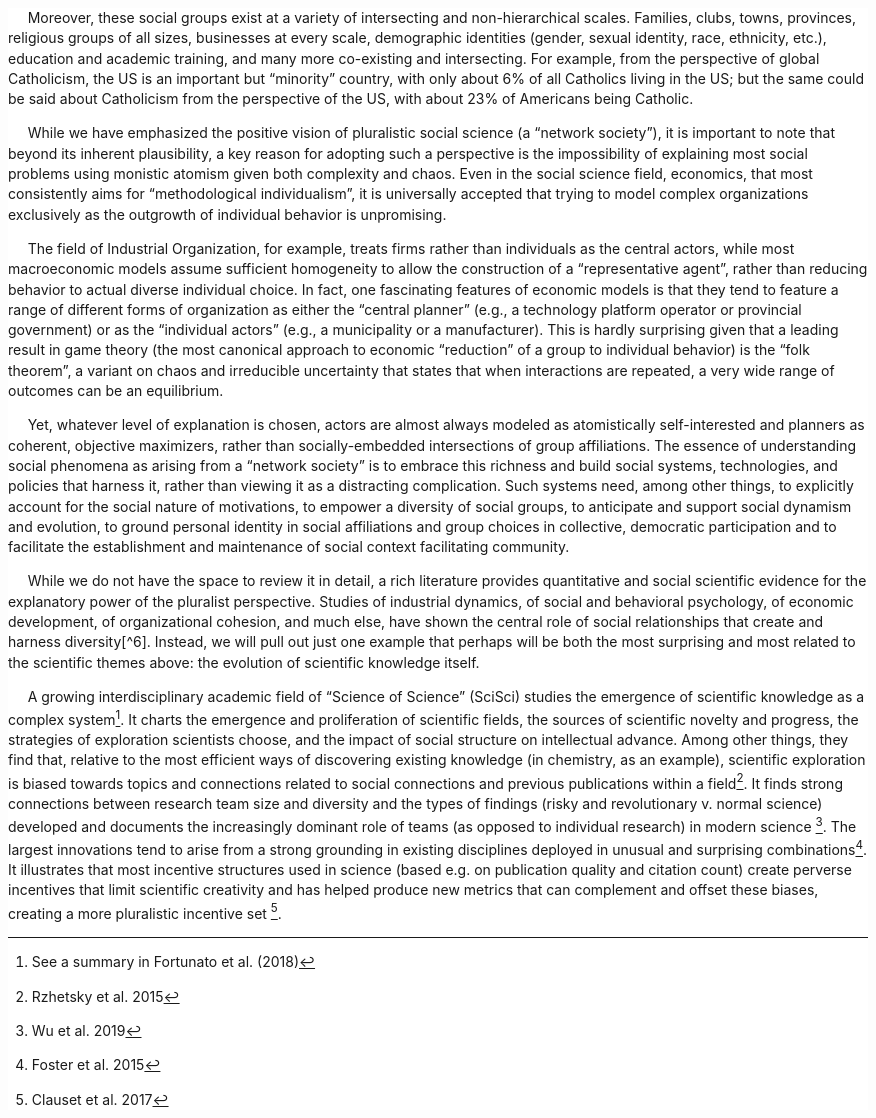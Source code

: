 &nbsp;&nbsp;&nbsp;&nbsp; Moreover, these social groups exist at a variety of intersecting and non-hierarchical scales.  Families, clubs, towns, provinces, religious groups of all sizes, businesses at every scale, demographic identities (gender, sexual identity, race, ethnicity, etc.), education and academic training, and many more co-existing and intersecting.  For example, from the perspective of global Catholicism, the US is an important but “minority” country, with only about 6% of all Catholics living in the US; but the same could be said about Catholicism from the perspective of the US, with about 23% of Americans being Catholic. 
 
&nbsp;&nbsp;&nbsp;&nbsp; While we have emphasized the positive vision of pluralistic social science (a “network society”), it is important to note that beyond its inherent plausibility, a key reason for adopting such a perspective is the impossibility of explaining most social problems using monistic atomism given both complexity and chaos. Even in the social science field, economics, that most consistently aims for “methodological individualism”, it is universally accepted that trying to model complex organizations exclusively as the outgrowth of individual behavior is unpromising.  

&nbsp;&nbsp;&nbsp;&nbsp; The field of Industrial Organization, for example, treats firms rather than individuals as the central actors, while most macroeconomic models assume sufficient homogeneity to allow the construction of a “representative agent”, rather than reducing behavior to actual diverse individual choice.  In fact, one fascinating features of economic models is that they tend to feature a range of different forms of organization as either the “central planner” (e.g., a technology platform operator or provincial government) or as the “individual actors” (e.g., a municipality or a manufacturer).  This is hardly surprising given that a leading result in game theory (the most canonical approach to economic “reduction” of a group to individual behavior) is the “folk theorem”, a variant on chaos and irreducible uncertainty that states that when interactions are repeated, a very wide range of outcomes can be an equilibrium. 

&nbsp;&nbsp;&nbsp;&nbsp; Yet, whatever level of explanation is chosen, actors are almost always modeled as atomistically self-interested and planners as coherent, objective maximizers, rather than socially-embedded intersections of group affiliations.  The essence of understanding social phenomena as arising from a “network society” is to embrace this richness and build social systems, technologies, and policies that harness it, rather than viewing it as a distracting complication.  Such systems need, among other things, to explicitly account for the social nature of motivations, to empower a diversity of social groups, to anticipate and support social dynamism and evolution, to ground personal identity in social affiliations and group choices in collective, democratic participation and to facilitate the establishment and maintenance of social context facilitating community.  

&nbsp;&nbsp;&nbsp;&nbsp; While we do not have the space to review it in detail, a rich literature provides quantitative and social scientific evidence for the explanatory power of the pluralist perspective.  Studies of industrial dynamics, of social and behavioral psychology, of economic development, of organizational cohesion, and much else, have shown the central role of social relationships that create and harness diversity[^6].   Instead, we will pull out just one example that perhaps will be both the most surprising and most related to the scientific themes above: the evolution of scientific knowledge itself.

&nbsp;&nbsp;&nbsp;&nbsp; A growing interdisciplinary academic field of “Science of Science” (SciSci) studies the emergence of scientific knowledge as a complex system[^7].  It charts the emergence and proliferation of scientific fields, the sources of scientific novelty and progress, the strategies of exploration scientists choose, and the impact of social structure on intellectual advance.  Among other things, they find that, relative to the most efficient ways of discovering existing knowledge (in chemistry, as an example), scientific exploration is biased towards topics and connections related to social connections and previous publications within a field[^8]. It finds strong connections between research team size and diversity and the types of findings (risky and revolutionary v. normal science) developed and documents the increasingly dominant role of teams (as opposed to individual research) in modern science [^9]. The largest innovations tend to arise from a strong grounding in existing disciplines deployed in unusual and surprising combinations[^10].  It illustrates that most incentive structures used in science (based e.g. on publication quality and citation count) create perverse incentives that limit scientific creativity and has helped produce new metrics that can complement and offset these biases, creating a more pluralistic incentive set [^11]. 


[^1]: “Life as Joy, Duty, End”
[^2]: https://www.theguardian.com/books/2022/sep/05/the-big-idea-why-relationships-are-the-key-to-existence
[^3]: “Objectivist” here is not meant only in the narrow sense of the philosophy of Ayn Rand, though perhaps she expresses this view most consistently, but rather in the broader sense of common sense, simplistic version of the philosophy of the Enlightenment.
[^4]: Dawkins, The Selfish Gene, Darwin, The Descent of Man.
[^5]: Here are some examples of these properties in neuroscience: **Sensitivity**: In neuroscience, sensitivity refers to the ability of the brain to detect and respond to small changes in its environment. One example of sensitivity in the brain is the phenomenon of synaptic plasticity, which is the ability of synapses (connections between neurons) to change in strength in response to activity. This sensitivity allows the brain to adapt and learn from experience. **Chaos**: Chaos is a property of complex systems that exhibit unpredictable behavior even though they are deterministic. In neuroscience, chaos has been observed in the activity of neurons in the brain. For example, studies have shown that the firing patterns of individual neurons can be highly irregular and chaotic, with no discernible pattern or rhythm. This chaotic activity may play a role in information processing and communication within the brain. **Sensitivity and chaos together:** Sensitivity and chaos can also interact in the brain to produce complex and adaptive behavior. For example, studies have shown that the brain can exhibit sensitivity to small changes in sensory input, but this sensitivity can also lead to chaotic activity in neural networks. However, this chaotic activity can be controlled and harnessed to produce adaptive behavior, such as in the case of motor control and coordination. The brain's ability to integrate sensitivity and chaos in this way is a hallmark of its remarkable complexity and adaptability. 
[^7]: See a summary in Fortunato et al. (2018)
[^8]: Rzhetsky et al. 2015
[^9]: Wu et al. 2019
[^10]: Foster et al. 2015
[^11]: Clauset et al. 2017
